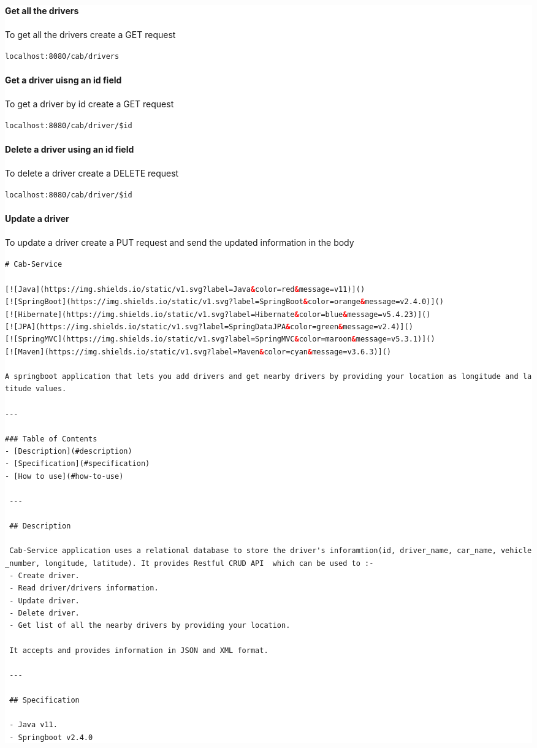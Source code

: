 #### Get all the drivers

To get all the drivers create a GET request 

````html
localhost:8080/cab/drivers
````

#### Get a driver uisng an id field

To get a driver by id create a GET request
````html
localhost:8080/cab/driver/$id
````

#### Delete a driver using an id field

To delete a driver create a DELETE request
````html
localhost:8080/cab/driver/$id
````

#### Update a driver

To update a driver create a PUT request and send the updated information in the body
````html
# Cab-Service

[![Java](https://img.shields.io/static/v1.svg?label=Java&color=red&message=v11)]() 
[![SpringBoot](https://img.shields.io/static/v1.svg?label=SpringBoot&color=orange&message=v2.4.0)]() 
[![Hibernate](https://img.shields.io/static/v1.svg?label=Hibernate&color=blue&message=v5.4.23)]() 
[![JPA](https://img.shields.io/static/v1.svg?label=SpringDataJPA&color=green&message=v2.4)]() 
[![SpringMVC](https://img.shields.io/static/v1.svg?label=SpringMVC&color=maroon&message=v5.3.1)]()
[![Maven](https://img.shields.io/static/v1.svg?label=Maven&color=cyan&message=v3.6.3)]()

A springboot application that lets you add drivers and get nearby drivers by providing your location as longitude and latitude values.

---

### Table of Contents
- [Description](#description)
- [Specification](#specification)
- [How to use](#how-to-use)
 
 ---
 
 ## Description
 
 Cab-Service application uses a relational database to store the driver's inforamtion(id, driver_name, car_name, vehicle_number, longitude, latitude). It provides Restful CRUD API  which can be used to :-  
 - Create driver.
 - Read driver/drivers information.
 - Update driver.
 - Delete driver.
 - Get list of all the nearby drivers by providing your location.
 
 It accepts and provides information in JSON and XML format.
 
 ---
 
 ## Specification
 
 - Java v11.
 - Springboot v2.4.0
````